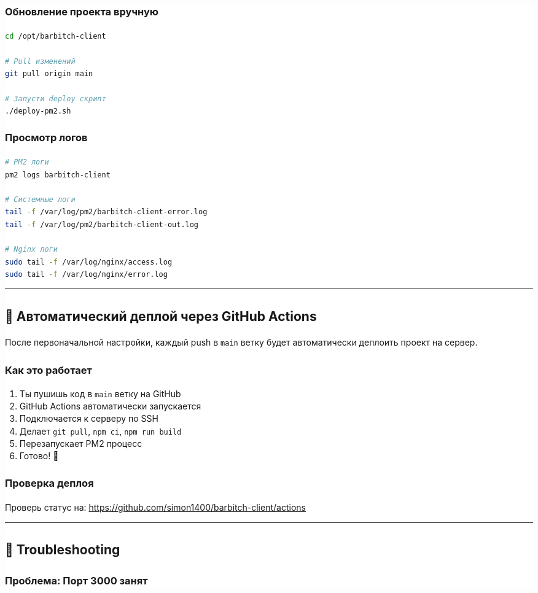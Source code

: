### Обновление проекта вручную

```bash
cd /opt/barbitch-client

# Pull изменений
git pull origin main

# Запусти deploy скрипт
./deploy-pm2.sh
```

### Просмотр логов

```bash
# PM2 логи
pm2 logs barbitch-client

# Системные логи
tail -f /var/log/pm2/barbitch-client-error.log
tail -f /var/log/pm2/barbitch-client-out.log

# Nginx логи
sudo tail -f /var/log/nginx/access.log
sudo tail -f /var/log/nginx/error.log
```

---

## 🤖 Автоматический деплой через GitHub Actions

После первоначальной настройки, каждый push в `main` ветку будет автоматически деплоить проект на сервер.

### Как это работает

1. Ты пушишь код в `main` ветку на GitHub
2. GitHub Actions автоматически запускается
3. Подключается к серверу по SSH
4. Делает `git pull`, `npm ci`, `npm run build`
5. Перезапускает PM2 процесс
6. Готово! 🎉

### Проверка деплоя

Проверь статус на: https://github.com/simon1400/barbitch-client/actions

---

## 🔧 Troubleshooting

### Проблема: Порт 3000 занят
